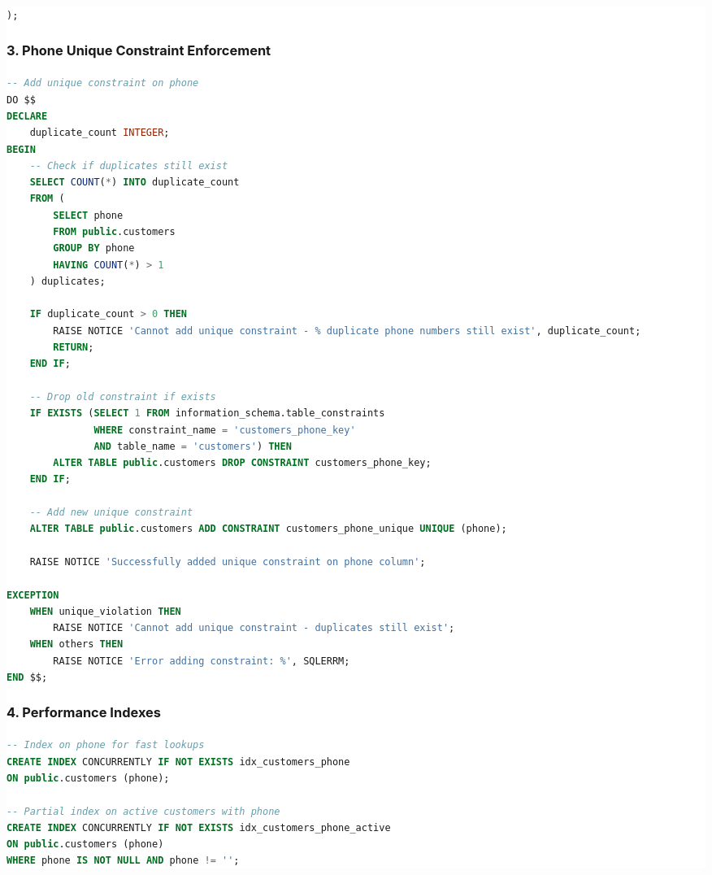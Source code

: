 ```sql
);
```

### 3. Phone Unique Constraint Enforcement

```sql
-- Add unique constraint on phone
DO $$
DECLARE
    duplicate_count INTEGER;
BEGIN
    -- Check if duplicates still exist
    SELECT COUNT(*) INTO duplicate_count
    FROM (
        SELECT phone
        FROM public.customers 
        GROUP BY phone 
        HAVING COUNT(*) > 1
    ) duplicates;
    
    IF duplicate_count > 0 THEN
        RAISE NOTICE 'Cannot add unique constraint - % duplicate phone numbers still exist', duplicate_count;
        RETURN;
    END IF;
    
    -- Drop old constraint if exists
    IF EXISTS (SELECT 1 FROM information_schema.table_constraints 
               WHERE constraint_name = 'customers_phone_key' 
               AND table_name = 'customers') THEN
        ALTER TABLE public.customers DROP CONSTRAINT customers_phone_key;
    END IF;
    
    -- Add new unique constraint
    ALTER TABLE public.customers ADD CONSTRAINT customers_phone_unique UNIQUE (phone);
    
    RAISE NOTICE 'Successfully added unique constraint on phone column';
    
EXCEPTION
    WHEN unique_violation THEN
        RAISE NOTICE 'Cannot add unique constraint - duplicates still exist';
    WHEN others THEN
        RAISE NOTICE 'Error adding constraint: %', SQLERRM;
END $$;
```

### 4. Performance Indexes

```sql
-- Index on phone for fast lookups
CREATE INDEX CONCURRENTLY IF NOT EXISTS idx_customers_phone 
ON public.customers (phone);

-- Partial index on active customers with phone
CREATE INDEX CONCURRENTLY IF NOT EXISTS idx_customers_phone_active 
ON public.customers (phone) 
WHERE phone IS NOT NULL AND phone != '';
```
